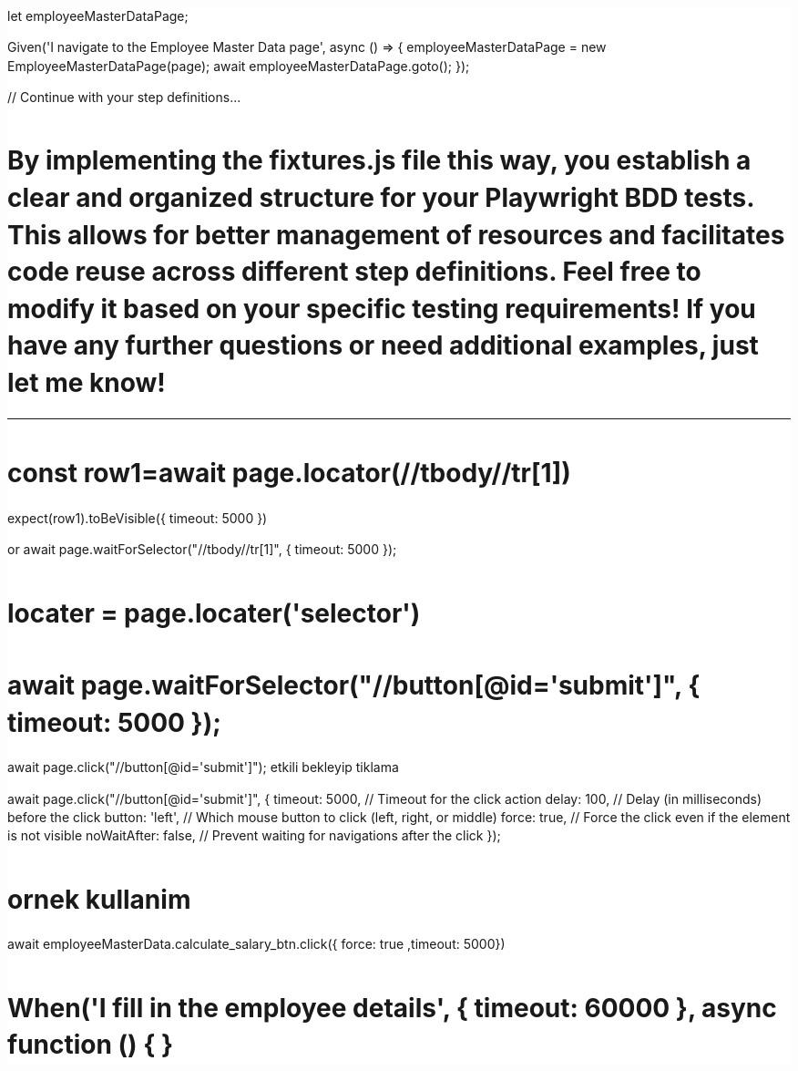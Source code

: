 let employeeMasterDataPage;

Given('I navigate to the Employee Master Data page', async () => {
  employeeMasterDataPage = new EmployeeMasterDataPage(page);
  await employeeMasterDataPage.goto();
});

// Continue with your step definitions...

# By implementing the fixtures.js file this way, you establish a clear and organized structure for your Playwright BDD tests. This allows for better management of resources and facilitates code reuse across different step definitions. Feel free to modify it based on your specific testing requirements! If you have any further questions or need additional examples, just let me know!


-------------

# const row1=await page.locator(//tbody//tr[1])
  expect(row1).toBeVisible({ timeout: 5000 })

or 
await page.waitForSelector("//tbody//tr[1]", { timeout: 5000 });


# locater = page.locater('selector')


# await page.waitForSelector("//button[@id='submit']", { timeout: 5000 });
await page.click("//button[@id='submit']"); etkili bekleyip tiklama

await page.click("//button[@id='submit']", {
  timeout: 5000,         // Timeout for the click action
  delay: 100,            // Delay (in milliseconds) before the click
  button: 'left',        // Which mouse button to click (left, right, or middle)
  force: true,           // Force the click even if the element is not visible
  noWaitAfter: false,    // Prevent waiting for navigations after the click
});
# ornek kullanim
await employeeMasterData.calculate_salary_btn.click({ force: true ,timeout: 5000})


 #  When('I fill in the employee details', { timeout: 60000 }, async function () { }
 